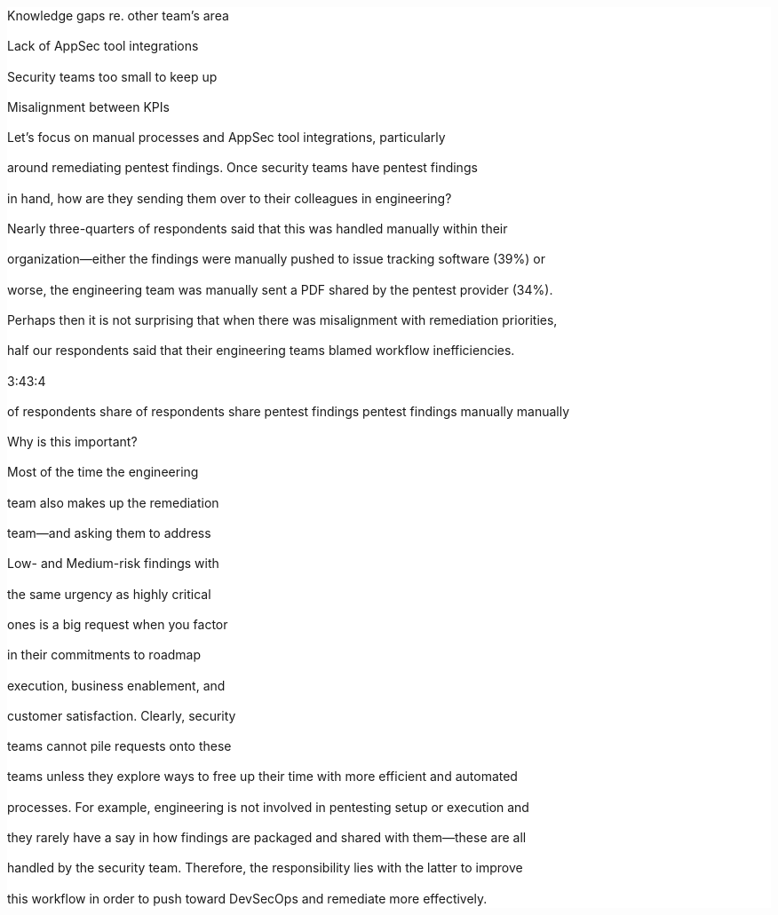 Knowledge gaps re. other team’s area

Lack of AppSec tool integrations

Security teams too small to keep up

Misalignment between KPIs

Let’s focus on manual processes and AppSec tool integrations, particularly 

around remediating pentest findings. Once security teams have pentest findings 

in hand, how are they sending them over to their colleagues in engineering?

Nearly three\-quarters of respondents said that this was handled manually within their 

organization—either the findings were manually pushed to issue tracking software (39%) or 

worse, the engineering team was manually sent a PDF shared by the pentest provider (34%). 

Perhaps then it is not surprising that when there was misalignment with remediation priorities, 

half our respondents said that their engineering teams blamed workflow inefficiencies. 

3:43:4

of respondents share
of respondents share
pentest findings
pentest findings
manually
manually

Why is this important? 

Most of the time the engineering 

team also makes up the remediation 

team—and asking them to address 

Low\- and Medium\-risk findings with 

the same urgency as highly critical 

ones is a big request when you factor 

in their commitments to roadmap 

execution, business enablement, and 

customer satisfaction. Clearly, security 

teams cannot pile requests onto these 

teams unless they explore ways to free up their time with more efficient and automated 

processes. For example, engineering is not involved in pentesting setup or execution and 

they rarely have a say in how findings are packaged and shared with them—these are all 

handled by the security team. Therefore, the responsibility lies with the latter to improve 

this workflow in order to push toward DevSecOps and remediate more effectively. 
